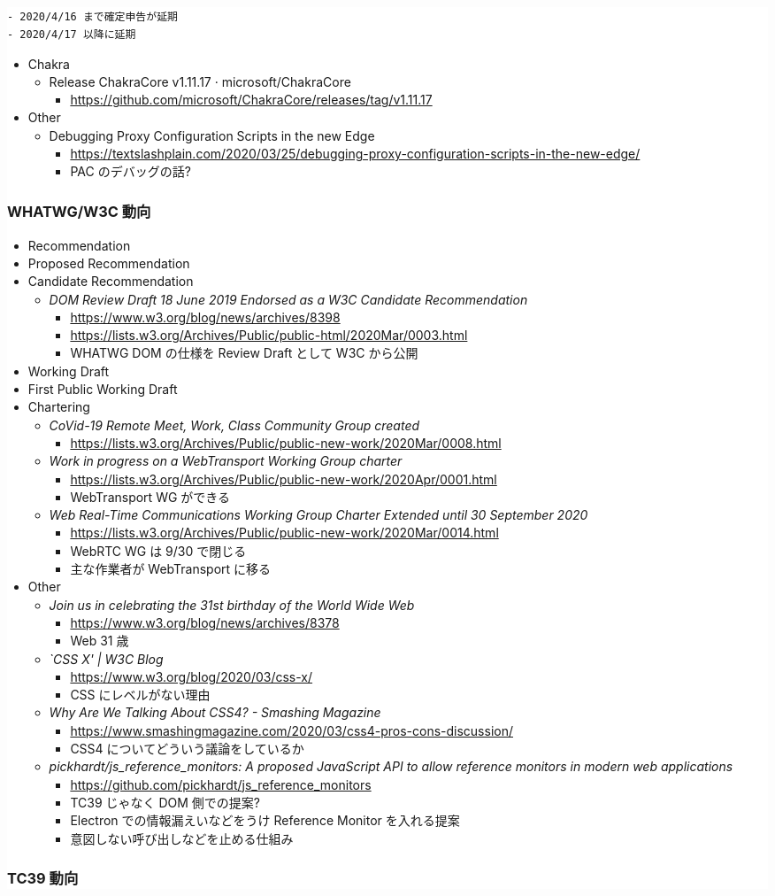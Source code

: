     - 2020/4/16 まで確定申告が延期
    - 2020/4/17 以降に延期
- Chakra
  - Release ChakraCore v1.11.17 · microsoft/ChakraCore
    - <https://github.com/microsoft/ChakraCore/releases/tag/v1.11.17>
- Other
  - Debugging Proxy Configuration Scripts in the new Edge
    - <https://textslashplain.com/2020/03/25/debugging-proxy-configuration-scripts-in-the-new-edge/>
    - PAC のデバッグの話?


### WHATWG/W3C 動向

- Recommendation
- Proposed Recommendation
- Candidate Recommendation
  - *DOM Review Draft 18 June 2019 Endorsed as a W3C Candidate Recommendation*
    - <https://www.w3.org/blog/news/archives/8398>
    - <https://lists.w3.org/Archives/Public/public-html/2020Mar/0003.html>
    - WHATWG DOM の仕様を Review Draft として W3C から公開
- Working Draft
- First Public Working Draft
- Chartering
  - *CoVid-19 Remote Meet, Work, Class Community Group created*
    - <https://lists.w3.org/Archives/Public/public-new-work/2020Mar/0008.html>
  - *Work in progress on a WebTransport Working Group charter*
    - <https://lists.w3.org/Archives/Public/public-new-work/2020Apr/0001.html>
    - WebTransport WG ができる
  - *Web Real-Time Communications Working Group Charter Extended until 30 September 2020*
    - <https://lists.w3.org/Archives/Public/public-new-work/2020Mar/0014.html>
    - WebRTC WG は 9/30 で閉じる
    - 主な作業者が WebTransport に移る
- Other
  - *Join us in celebrating the 31st birthday of the World Wide Web*
    - <https://www.w3.org/blog/news/archives/8378>
    - Web 31 歳
  - *`CSS X' \| W3C Blog*
    - <https://www.w3.org/blog/2020/03/css-x/>
    - CSS にレベルがない理由
  - *Why Are We Talking About CSS4? - Smashing Magazine*
    - <https://www.smashingmagazine.com/2020/03/css4-pros-cons-discussion/>
    - CSS4 についてどういう議論をしているか
  - *pickhardt/js_reference_monitors: A proposed JavaScript API to allow reference monitors in modern web applications*
    - <https://github.com/pickhardt/js_reference_monitors>
    - TC39 じゃなく DOM 側での提案?
    - Electron での情報漏えいなどをうけ Reference Monitor を入れる提案
    - 意図しない呼び出しなどを止める仕組み


### TC39 動向
